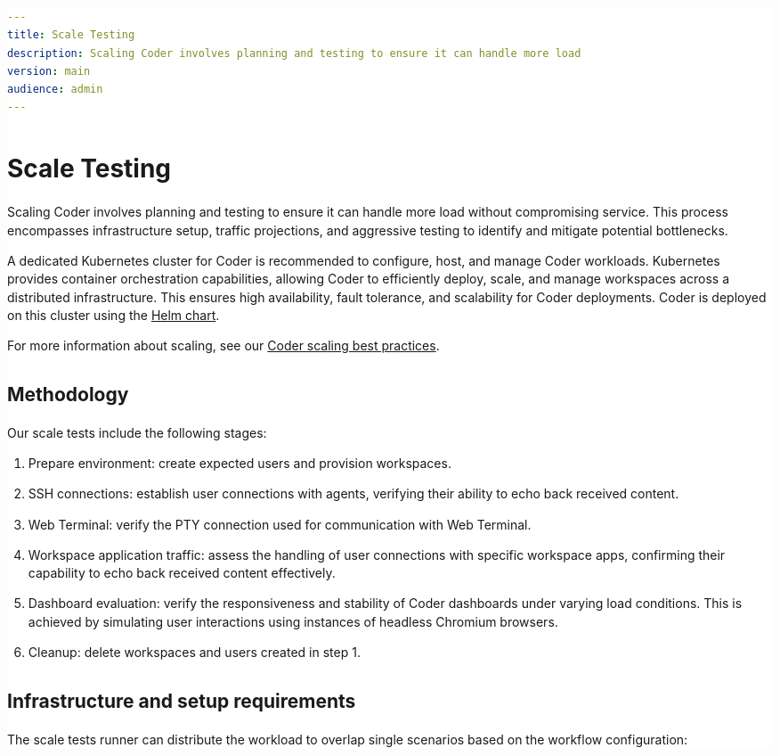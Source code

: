```yaml
---
title: Scale Testing
description: Scaling Coder involves planning and testing to ensure it can handle more load
version: main
audience: admin
---
```

# Scale Testing

Scaling Coder involves planning and testing to ensure it can handle more load
without compromising service. This process encompasses infrastructure setup,
traffic projections, and aggressive testing to identify and mitigate potential
bottlenecks.

A dedicated Kubernetes cluster for Coder is recommended to configure, host, and
manage Coder workloads. Kubernetes provides container orchestration
capabilities, allowing Coder to efficiently deploy, scale, and manage workspaces
across a distributed infrastructure. This ensures high availability, fault
tolerance, and scalability for Coder deployments. Coder is deployed on this
cluster using the
[Helm chart](../../install/kubernetes#4-install-coder-with-helm).

For more information about scaling, see our [Coder scaling best practices](../../tutorials/best-practices/scale-coder).

## Methodology

Our scale tests include the following stages:

1. Prepare environment: create expected users and provision workspaces.

1. SSH connections: establish user connections with agents, verifying their
   ability to echo back received content.

1. Web Terminal: verify the PTY connection used for communication with Web
   Terminal.

1. Workspace application traffic: assess the handling of user connections with
   specific workspace apps, confirming their capability to echo back received
   content effectively.

1. Dashboard evaluation: verify the responsiveness and stability of Coder
   dashboards under varying load conditions. This is achieved by simulating user
   interactions using instances of headless Chromium browsers.

1. Cleanup: delete workspaces and users created in step 1.

## Infrastructure and setup requirements

The scale tests runner can distribute the workload to overlap single scenarios
based on the workflow configuration:
